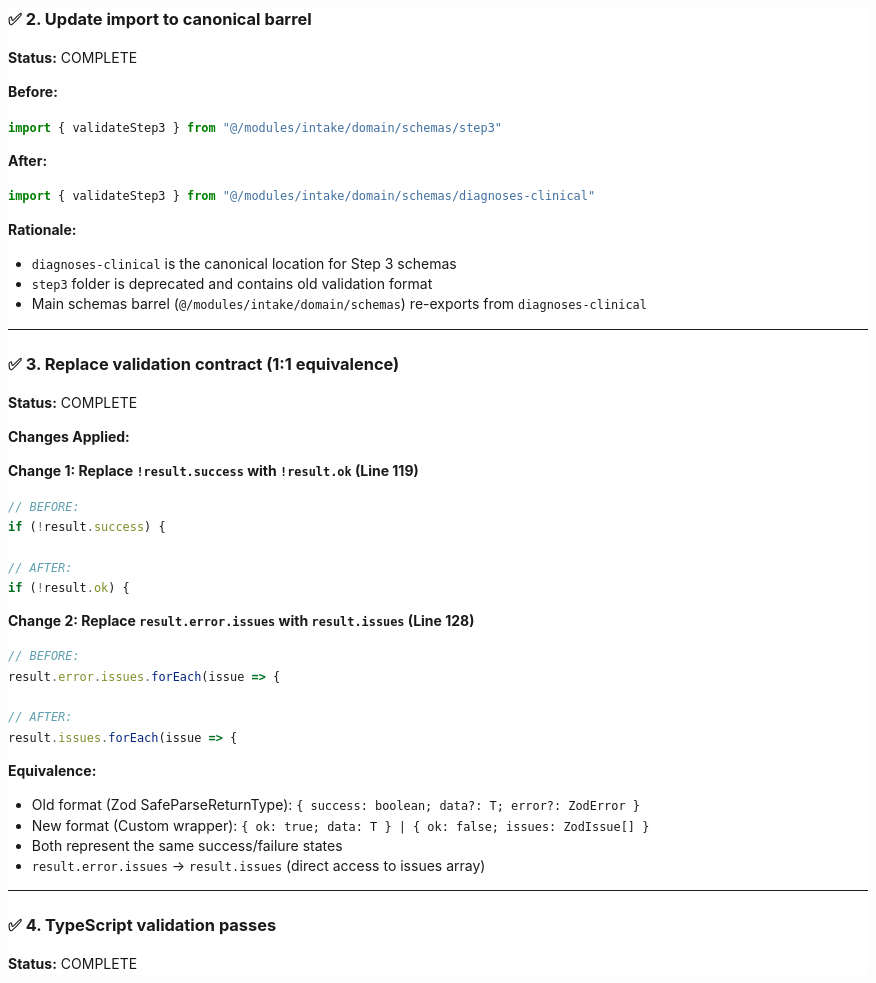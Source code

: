 ### ✅ 2. Update import to canonical barrel

**Status:** COMPLETE

**Before:**
```typescript
import { validateStep3 } from "@/modules/intake/domain/schemas/step3"
```

**After:**
```typescript
import { validateStep3 } from "@/modules/intake/domain/schemas/diagnoses-clinical"
```

**Rationale:**
- `diagnoses-clinical` is the canonical location for Step 3 schemas
- `step3` folder is deprecated and contains old validation format
- Main schemas barrel (`@/modules/intake/domain/schemas`) re-exports from `diagnoses-clinical`

---

### ✅ 3. Replace validation contract (1:1 equivalence)

**Status:** COMPLETE

**Changes Applied:**

**Change 1: Replace `!result.success` with `!result.ok` (Line 119)**
```typescript
// BEFORE:
if (!result.success) {

// AFTER:
if (!result.ok) {
```

**Change 2: Replace `result.error.issues` with `result.issues` (Line 128)**
```typescript
// BEFORE:
result.error.issues.forEach(issue => {

// AFTER:
result.issues.forEach(issue => {
```

**Equivalence:**
- Old format (Zod SafeParseReturnType): `{ success: boolean; data?: T; error?: ZodError }`
- New format (Custom wrapper): `{ ok: true; data: T } | { ok: false; issues: ZodIssue[] }`
- Both represent the same success/failure states
- `result.error.issues` → `result.issues` (direct access to issues array)

---

### ✅ 4. TypeScript validation passes

**Status:** COMPLETE
